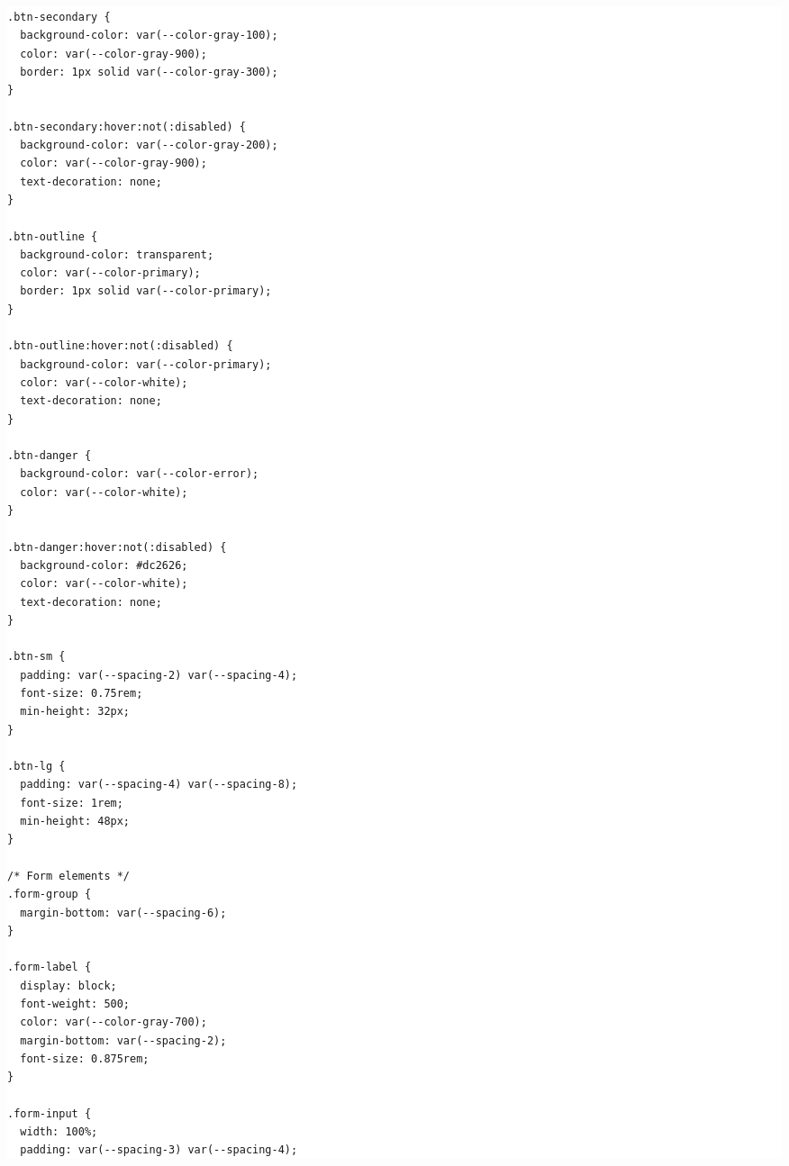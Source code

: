 ```
.btn-secondary {
  background-color: var(--color-gray-100);
  color: var(--color-gray-900);
  border: 1px solid var(--color-gray-300);
}

.btn-secondary:hover:not(:disabled) {
  background-color: var(--color-gray-200);
  color: var(--color-gray-900);
  text-decoration: none;
}

.btn-outline {
  background-color: transparent;
  color: var(--color-primary);
  border: 1px solid var(--color-primary);
}

.btn-outline:hover:not(:disabled) {
  background-color: var(--color-primary);
  color: var(--color-white);
  text-decoration: none;
}

.btn-danger {
  background-color: var(--color-error);
  color: var(--color-white);
}

.btn-danger:hover:not(:disabled) {
  background-color: #dc2626;
  color: var(--color-white);
  text-decoration: none;
}

.btn-sm {
  padding: var(--spacing-2) var(--spacing-4);
  font-size: 0.75rem;
  min-height: 32px;
}

.btn-lg {
  padding: var(--spacing-4) var(--spacing-8);
  font-size: 1rem;
  min-height: 48px;
}

/* Form elements */
.form-group {
  margin-bottom: var(--spacing-6);
}

.form-label {
  display: block;
  font-weight: 500;
  color: var(--color-gray-700);
  margin-bottom: var(--spacing-2);
  font-size: 0.875rem;
}

.form-input {
  width: 100%;
  padding: var(--spacing-3) var(--spacing-4);
```
